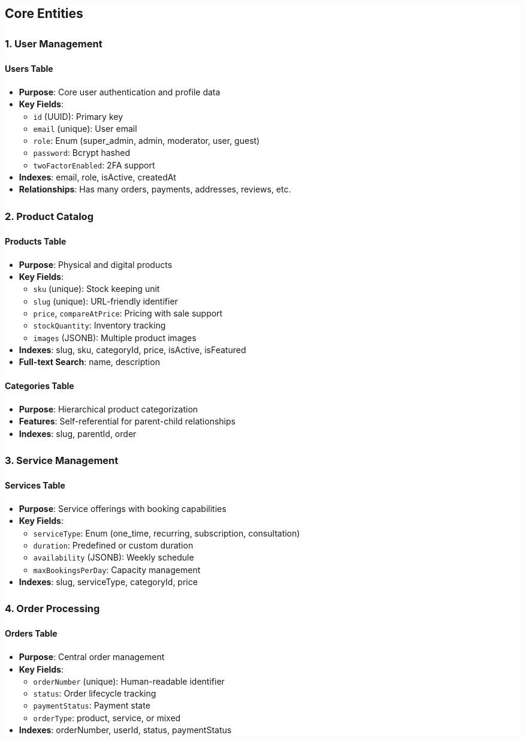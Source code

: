 ## Core Entities

### 1. User Management

#### Users Table
- **Purpose**: Core user authentication and profile data
- **Key Fields**:
  - `id` (UUID): Primary key
  - `email` (unique): User email
  - `role`: Enum (super_admin, admin, moderator, user, guest)
  - `password`: Bcrypt hashed
  - `twoFactorEnabled`: 2FA support
- **Indexes**: email, role, isActive, createdAt
- **Relationships**: Has many orders, payments, addresses, reviews, etc.

### 2. Product Catalog

#### Products Table
- **Purpose**: Physical and digital products
- **Key Fields**:
  - `sku` (unique): Stock keeping unit
  - `slug` (unique): URL-friendly identifier
  - `price`, `compareAtPrice`: Pricing with sale support
  - `stockQuantity`: Inventory tracking
  - `images` (JSONB): Multiple product images
- **Indexes**: slug, sku, categoryId, price, isActive, isFeatured
- **Full-text Search**: name, description

#### Categories Table
- **Purpose**: Hierarchical product categorization
- **Features**: Self-referential for parent-child relationships
- **Indexes**: slug, parentId, order

### 3. Service Management

#### Services Table
- **Purpose**: Service offerings with booking capabilities
- **Key Fields**:
  - `serviceType`: Enum (one_time, recurring, subscription, consultation)
  - `duration`: Predefined or custom duration
  - `availability` (JSONB): Weekly schedule
  - `maxBookingsPerDay`: Capacity management
- **Indexes**: slug, serviceType, categoryId, price

### 4. Order Processing

#### Orders Table
- **Purpose**: Central order management
- **Key Fields**:
  - `orderNumber` (unique): Human-readable identifier
  - `status`: Order lifecycle tracking
  - `paymentStatus`: Payment state
  - `orderType`: product, service, or mixed
- **Indexes**: orderNumber, userId, status, paymentStatus

